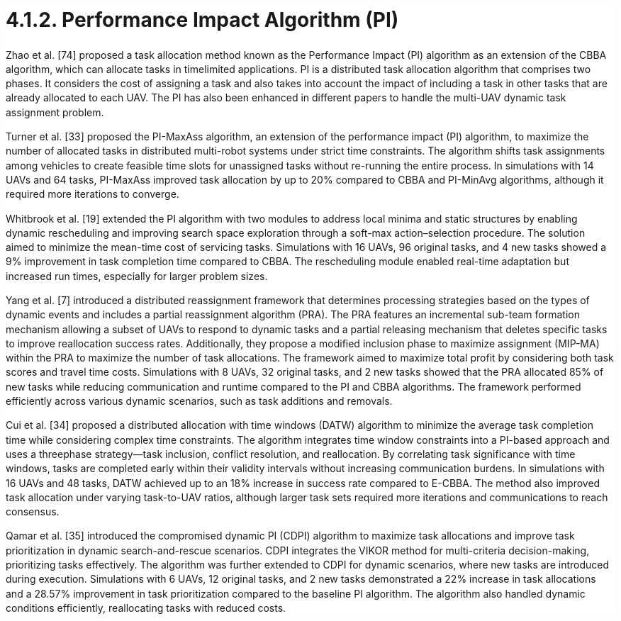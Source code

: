 # 4.1.2. Performance Impact Algorithm (PI)  

Zhao et al. [74] proposed a task allocation method known as the Performance Impact (PI) algorithm as an extension of the CBBA algorithm, which can allocate tasks in timelimited applications. PI is a distributed task allocation algorithm that comprises two phases. It considers the cost of assigning a task and also takes into account the impact of including a task in other tasks that are already allocated to each UAV. The PI has also been enhanced in different papers to handle the multi-UAV dynamic task assignment problem.  

Turner et al. [33] proposed the PI-MaxAss algorithm, an extension of the performance impact (PI) algorithm, to maximize the number of allocated tasks in distributed multi-robot systems under strict time constraints. The algorithm shifts task assignments among vehicles to create feasible time slots for unassigned tasks without re-running the entire process. In simulations with 14 UAVs and 64 tasks, PI-MaxAss improved task allocation by up to $2 0 \%$ compared to CBBA and PI-MinAvg algorithms, although it required more iterations to converge.  

Whitbrook et al. [19] extended the PI algorithm with two modules to address local minima and static structures by enabling dynamic rescheduling and improving search space exploration through a soft-max action–selection procedure. The solution aimed to minimize the mean-time cost of servicing tasks. Simulations with 16 UAVs, 96 original tasks, and 4 new tasks showed a $9 \%$ improvement in task completion time compared to CBBA. The rescheduling module enabled real-time adaptation but increased run times, especially for larger problem sizes.  

Yang et al. [7] introduced a distributed reassignment framework that determines processing strategies based on the types of dynamic events and includes a partial reassignment algorithm (PRA). The PRA features an incremental sub-team formation mechanism allowing a subset of UAVs to respond to dynamic tasks and a partial releasing mechanism that deletes specific tasks to improve reallocation success rates. Additionally, they propose a modified inclusion phase to maximize assignment (MIP-MA) within the PRA to maximize the number of task allocations. The framework aimed to maximize total profit by considering both task scores and travel time costs. Simulations with 8 UAVs, 32 original tasks, and 2 new tasks showed that the PRA allocated $8 5 \%$ of new tasks while reducing communication and runtime compared to the PI and CBBA algorithms. The framework performed efficiently across various dynamic scenarios, such as task additions and removals.  

Cui et al. [34] proposed a distributed allocation with time windows (DATW) algorithm to minimize the average task completion time while considering complex time constraints. The algorithm integrates time window constraints into a PI-based approach and uses a threephase strategy—task inclusion, conflict resolution, and reallocation. By correlating task significance with time windows, tasks are completed early within their validity intervals without increasing communication burdens. In simulations with 16 UAVs and 48 tasks, DATW achieved up to an $1 8 \%$ increase in success rate compared to E-CBBA. The method also improved task allocation under varying task-to-UAV ratios, although larger task sets required more iterations and communications to reach consensus.  

Qamar et al. [35] introduced the compromised dynamic PI (CDPI) algorithm to maximize task allocations and improve task prioritization in dynamic search-and-rescue scenarios. CDPI integrates the VIKOR method for multi-criteria decision-making, prioritizing tasks effectively. The algorithm was further extended to CDPI for dynamic scenarios, where new tasks are introduced during execution. Simulations with 6 UAVs, 12 original tasks, and 2 new tasks demonstrated a $2 2 \%$ increase in task allocations and a $2 8 . 5 7 \%$ improvement in task prioritization compared to the baseline PI algorithm. The algorithm also handled dynamic conditions efficiently, reallocating tasks with reduced costs.  
